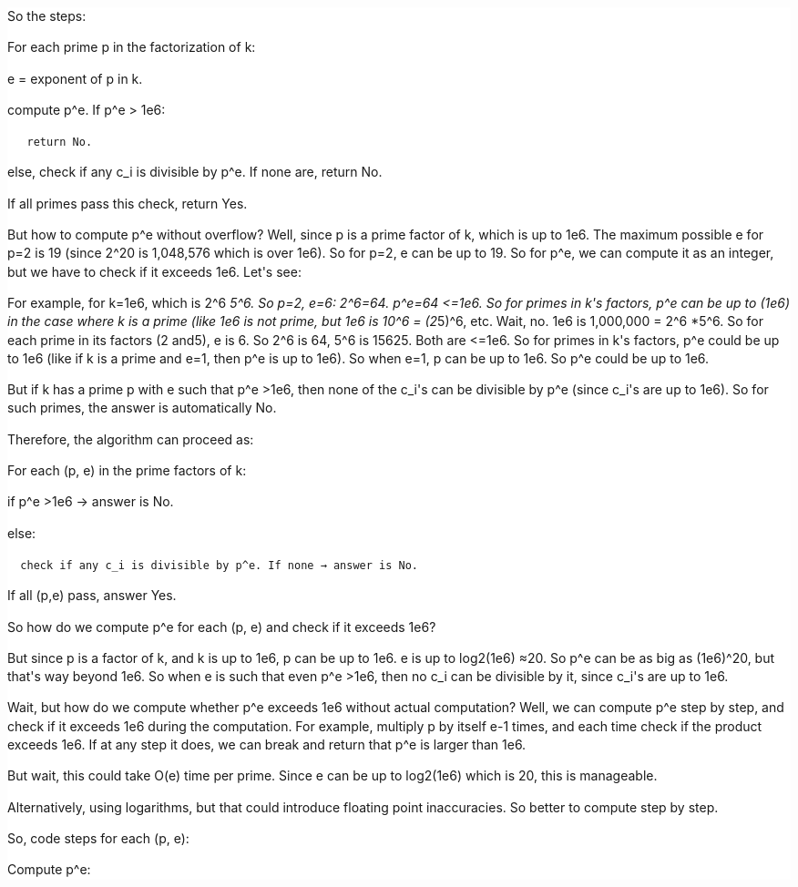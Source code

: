 So the steps:

For each prime p in the factorization of k:

   e = exponent of p in k.

   compute p^e. If p^e > 1e6:

       return No.

   else, check if any c_i is divisible by p^e. If none are, return No.

If all primes pass this check, return Yes.

But how to compute p^e without overflow? Well, since p is a prime factor of k, which is up to 1e6. The maximum possible e for p=2 is 19 (since 2^20 is 1,048,576 which is over 1e6). So for p=2, e can be up to 19. So for p^e, we can compute it as an integer, but we have to check if it exceeds 1e6. Let's see:

For example, for k=1e6, which is 2^6 *5^6. So p=2, e=6: 2^6=64. p^e=64 <=1e6. So for primes in k's factors, p^e can be up to (1e6) in the case where k is a prime (like 1e6 is not prime, but 1e6 is 10^6 = (2*5)^6, etc. Wait, no. 1e6 is 1,000,000 = 2^6 *5^6. So for each prime in its factors (2 and5), e is 6. So 2^6 is 64, 5^6 is 15625. Both are <=1e6. So for primes in k's factors, p^e could be up to 1e6 (like if k is a prime and e=1, then p^e is up to 1e6). So when e=1, p can be up to 1e6. So p^e could be up to 1e6.

But if k has a prime p with e such that p^e >1e6, then none of the c_i's can be divisible by p^e (since c_i's are up to 1e6). So for such primes, the answer is automatically No.

Therefore, the algorithm can proceed as:

For each (p, e) in the prime factors of k:

   if p^e >1e6 → answer is No.

   else:

      check if any c_i is divisible by p^e. If none → answer is No.

If all (p,e) pass, answer Yes.

So how do we compute p^e for each (p, e) and check if it exceeds 1e6?

But since p is a factor of k, and k is up to 1e6, p can be up to 1e6. e is up to log2(1e6) ≈20. So p^e can be as big as (1e6)^20, but that's way beyond 1e6. So when e is such that even p^e >1e6, then no c_i can be divisible by it, since c_i's are up to 1e6.

Wait, but how do we compute whether p^e exceeds 1e6 without actual computation? Well, we can compute p^e step by step, and check if it exceeds 1e6 during the computation. For example, multiply p by itself e-1 times, and each time check if the product exceeds 1e6. If at any step it does, we can break and return that p^e is larger than 1e6.

But wait, this could take O(e) time per prime. Since e can be up to log2(1e6) which is 20, this is manageable.

Alternatively, using logarithms, but that could introduce floating point inaccuracies. So better to compute step by step.

So, code steps for each (p, e):

Compute p^e:
